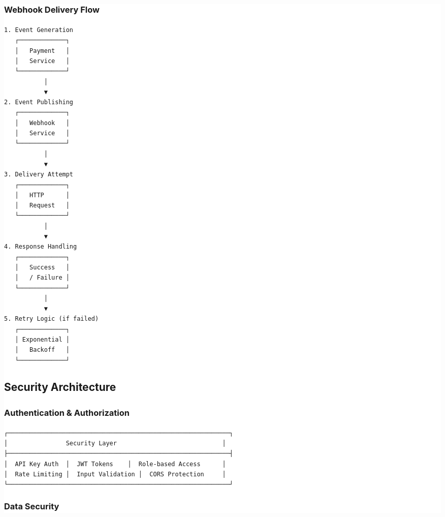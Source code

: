 ### Webhook Delivery Flow

```
1. Event Generation
   ┌─────────────┐
   │   Payment   │
   │   Service   │
   └─────────────┘
           │
           ▼
2. Event Publishing
   ┌─────────────┐
   │   Webhook   │
   │   Service   │
   └─────────────┘
           │
           ▼
3. Delivery Attempt
   ┌─────────────┐
   │   HTTP      │
   │   Request   │
   └─────────────┘
           │
           ▼
4. Response Handling
   ┌─────────────┐
   │   Success   │
   │   / Failure │
   └─────────────┘
           │
           ▼
5. Retry Logic (if failed)
   ┌─────────────┐
   │ Exponential │
   │   Backoff   │
   └─────────────┘
```

## Security Architecture

### Authentication & Authorization

```
┌─────────────────────────────────────────────────────────────┐
│                Security Layer                             │
├─────────────────────────────────────────────────────────────┤
│  API Key Auth  │  JWT Tokens    │  Role-based Access      │
│  Rate Limiting │  Input Validation │  CORS Protection     │
└─────────────────────────────────────────────────────────────┘
```

### Data Security
